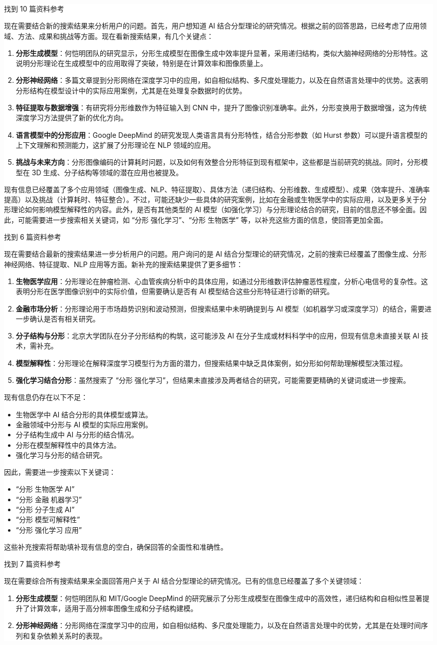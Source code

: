 找到 10 篇资料参考

现在需要结合新的搜索结果来分析用户的问题。首先，用户想知道 AI 结合分型理论的研究情况。根据之前的回答思路，已经考虑了应用领域、方法、成果和挑战等方面。现在看新搜索结果，有几个关键点：

1. **分形生成模型**：何恺明团队的研究显示，分形生成模型在图像生成中效率提升显著，采用递归结构，类似大脑神经网络的分形特性。这说明分形理论在生成模型中的应用取得了突破，特别是在计算效率和图像质量上。

2. **分形神经网络**：多篇文章提到分形网络在深度学习中的应用，如自相似结构、多尺度处理能力，以及在自然语言处理中的优势。这表明分形结构在模型设计中的实际应用案例，尤其是在处理复杂数据时的优势。

3. **特征提取与数据增强**：有研究将分形维数作为特征输入到 CNN 中，提升了图像识别准确率。此外，分形变换用于数据增强，这为传统深度学习方法提供了新的优化方向。

4. **语言模型中的分形应用**：Google DeepMind 的研究发现人类语言具有分形特性，结合分形参数（如 Hurst 参数）可以提升语言模型的上下文理解和预测能力，这扩展了分形理论在 NLP 领域的应用。

5. **挑战与未来方向**：分形图像编码的计算耗时问题，以及如何有效整合分形特征到现有框架中，这些都是当前研究的挑战。同时，分形模型在 3D 生成、分子结构等领域的潜在应用也被提及。

现有信息已经覆盖了多个应用领域（图像生成、NLP、特征提取）、具体方法（递归结构、分形维数、生成模型）、成果（效率提升、准确率提高）以及挑战（计算耗时、特征整合）。不过，可能还缺少一些具体的研究案例，比如在金融或生物医学中的实际应用，以及更多关于分形理论如何影响模型解释性的内容。此外，是否有其他类型的 AI 模型（如强化学习）与分形理论结合的研究，目前的信息还不够全面。因此，可能需要进一步搜索相关关键词，如 “分形 强化学习”、“分形 生物医学” 等，以补充这些方面的信息，使回答更加全面。

找到 6 篇资料参考

现在需要结合最新的搜索结果进一步分析用户的问题。用户询问的是 AI 结合分型理论的研究情况，之前的搜索已经覆盖了图像生成、分形神经网络、特征提取、NLP 应用等方面。新补充的搜索结果提供了更多细节：

1. **生物医学应用**：分形理论在肿瘤检测、心血管疾病分析中的具体应用，如通过分形维数评估肿瘤恶性程度，分析心电信号的复杂性。这表明分形在医学图像识别中的实际价值，但需要确认是否有 AI 模型结合这些分形特征进行诊断的研究。

2. **金融市场分析**：分形理论用于市场趋势识别和波动预测，但搜索结果中未明确提到与 AI 模型（如机器学习或深度学习）的结合，需要进一步确认是否有相关研究。

3. **分子结构与分形**：北京大学团队在分子分形结构的构筑，这可能涉及 AI 在分子生成或材料科学中的应用，但现有信息未直接关联 AI 技术，需补充。

4. **模型解释性**：分形理论在解释深度学习模型行为方面的潜力，但搜索结果中缺乏具体案例，如分形如何帮助理解模型决策过程。

5. **强化学习结合分形**：虽然搜索了 “分形 强化学习”，但结果未直接涉及两者结合的研究，可能需要更精确的关键词或进一步搜索。

现有信息仍存在以下不足：

- 生物医学中 AI 结合分形的具体模型或算法。
- 金融领域中分形与 AI 模型的实际应用案例。
- 分子结构生成中 AI 与分形的结合情况。
- 分形在模型解释性中的具体方法。
- 强化学习与分形的结合研究。

因此，需要进一步搜索以下关键词：

- “分形 生物医学 AI”
- “分形 金融 机器学习”
- “分形 分子生成 AI”
- “分形 模型可解释性”
- “分形 强化学习 应用”

这些补充搜索将帮助填补现有信息的空白，确保回答的全面性和准确性。

找到 7 篇资料参考

现在需要综合所有搜索结果来全面回答用户关于 AI 结合分型理论的研究情况。已有的信息已经覆盖了多个关键领域：

1. **分形生成模型**：何恺明团队和 MIT/Google DeepMind 的研究展示了分形生成模型在图像生成中的高效性，递归结构和自相似性显著提升了计算效率，适用于高分辨率图像生成和分子结构建模。

2. **分形神经网络**：分形网络在深度学习中的应用，如自相似结构、多尺度处理能力，以及在自然语言处理中的优势，尤其是在处理时间序列和复杂依赖关系时的表现。
